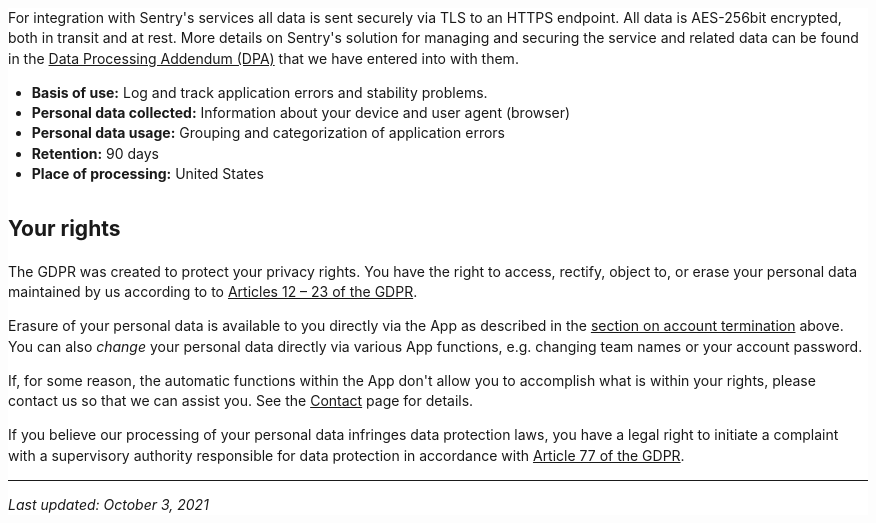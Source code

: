 For integration with Sentry's services all data is sent securely via TLS to an HTTPS endpoint. All data is AES-256bit encrypted, both in transit and at rest. More details on Sentry's solution for managing and securing the service and related data can be found in the [Data Processing Addendum (DPA)](https://sentry.io/legal/dpa/3.0.0/in-app/) that we have entered into with them.

* **Basis of use:** Log and track application errors and stability problems.
* **Personal data collected:** Information about your device and user agent (browser)
* **Personal data usage:** Grouping and categorization of application errors
* **Retention:** 90 days
* **Place of processing:** United States

## Your rights
The GDPR was created to protect your privacy rights. You have the right to access, rectify, object to, or erase your personal data maintained by us according to to [Articles 12 – 23 of the GDPR](https://gdpr-info.eu/chapter-3/). 

Erasure of your personal data is available to you directly via the App as described in the [section on account termination](#termination) above. You can also _change_ your personal data directly via various App functions, e.g. changing team names or your account password.

If, for some reason, the automatic functions within the App don't allow you to accomplish what is within your rights, please contact us so that we can assist you. See the [Contact](/contact) page for details.

If you believe our processing of your personal data infringes data protection laws, you have a legal right to initiate a complaint with a supervisory authority responsible for data protection in accordance with [Article 77 of the GDPR](https://gdpr-info.eu/art-77-gdpr/).

***
_Last updated: October 3, 2021_
